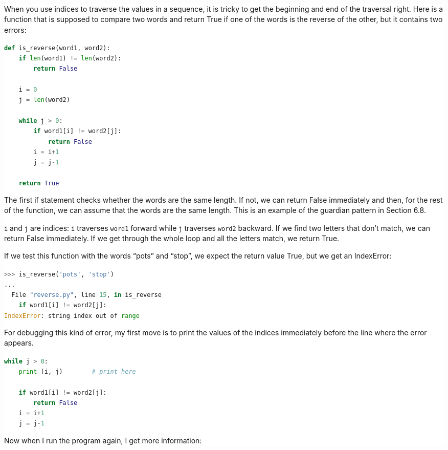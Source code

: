 When you use indices to traverse the values in a sequence, it is tricky to get the beginning and end
of the traversal right. Here is a function that is supposed to compare two words and return True if
one of the words is the reverse of the other, but it contains two errors:

```Python
def is_reverse(word1, word2):
    if len(word1) != len(word2):
        return False

    i = 0
    j = len(word2)

    while j > 0:
        if word1[i] != word2[j]:
            return False
        i = i+1
        j = j-1

    return True
```

The first if statement checks whether the words are the same length. If not, we can return False
immediately and then, for the rest of the function, we can assume that the words are the same
length. This is an example of the guardian pattern in Section 6.8.

`i` and `j` are indices: `i` traverses `word1` forward while `j` traverses `word2` backward. If we find two
letters that don’t match, we can return False immediately. If we get through the whole loop and all
the letters match, we return True.

If we test this function with the words “pots” and “stop”, we expect the return value True, but we
get an IndexError:

```Python
>>> is_reverse('pots', 'stop')
...
  File "reverse.py", line 15, in is_reverse
    if word1[i] != word2[j]:
IndexError: string index out of range
```

For debugging this kind of error, my first move is to print the values of the indices immediately
before the line where the error appears.

```Python
while j > 0:
    print (i, j)        # print here

    if word1[i] != word2[j]:
        return False
    i = i+1
    j = j-1
```

Now when I run the program again, I get more information:


[**Think Python - How To Think Like A Computer Scientist**]: http://www.greenteapress.com/thinkpython/thinkpython.pdf